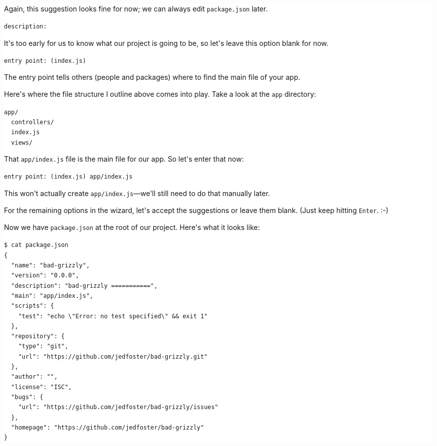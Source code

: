 Again, this suggestion looks fine for now; we can always edit `package.json` later.

```
description:
```
    
It's too early for us to know what our project is going to be, so let's leave this option blank for now.

```
entry point: (index.js)
```
    
The entry point tells others (people and packages) where to find the main file of your app.

Here's where the file structure I outline above comes into play. Take a look at the `app` directory:

```
app/
  controllers/
  index.js
  views/
```

That `app/index.js` file is the main file for our app. So let's enter that now:

```
entry point: (index.js) app/index.js
```
    
This won't actually create `app/index.js`—we'll still need to do that manually later.

For the remaining options in the wizard, let's accept the suggestions or leave them blank. (Just keep hitting `Enter`. :-)

Now we have `package.json` at the root of our project. Here's what it looks like:

```
$ cat package.json
{
  "name": "bad-grizzly",
  "version": "0.0.0",
  "description": "bad-grizzly ===========",
  "main": "app/index.js",
  "scripts": {
    "test": "echo \"Error: no test specified\" && exit 1"
  },
  "repository": {
    "type": "git",
    "url": "https://github.com/jedfoster/bad-grizzly.git"
  },
  "author": "",
  "license": "ISC",
  "bugs": {
    "url": "https://github.com/jedfoster/bad-grizzly/issues"
  },
  "homepage": "https://github.com/jedfoster/bad-grizzly"
}
```

